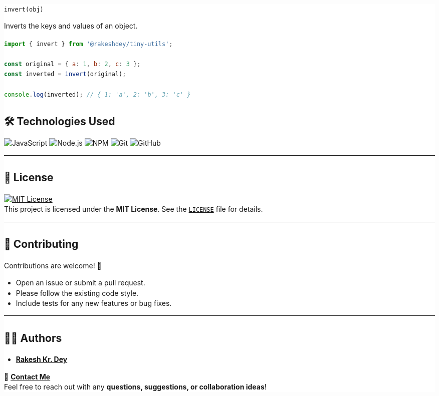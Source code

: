 `invert(obj)`

Inverts the keys and values of an object.

```javascript
import { invert } from '@rakeshdey/tiny-utils';

const original = { a: 1, b: 2, c: 3 };
const inverted = invert(original);

console.log(inverted); // { 1: 'a', 2: 'b', 3: 'c' }
```

## 🛠️ Technologies Used
<p align="left">
  
  <img src="https://cdn.jsdelivr.net/gh/devicons/devicon/icons/javascript/javascript-original.svg" alt="JavaScript" width="40" height="40"/>
  
  <img src="https://cdn.jsdelivr.net/gh/devicons/devicon/icons/nodejs/nodejs-original.svg" alt="Node.js" width="40" height="40"/>
  
  <img src="https://cdn.jsdelivr.net/gh/devicons/devicon/icons/npm/npm-original-wordmark.svg" alt="NPM" width="40" height="40"/>
  
  <img src="https://cdn.jsdelivr.net/gh/devicons/devicon/icons/git/git-original.svg" alt="Git" width="40" height="40"/>
  
  <img src="https://cdn.jsdelivr.net/gh/devicons/devicon/icons/github/github-original.svg" alt="GitHub" width="40" height="40"/>
</p>

---

## 📝 License
[![MIT License](https://img.shields.io/badge/License-MIT-green.svg)](https://choosealicense.com/licenses/mit/)  
This project is licensed under the **MIT License**. See the [`LICENSE`](./LICENSE) file for details.

---

## 🤝 Contributing
Contributions are welcome! 🎉  
- Open an issue or submit a pull request.  
- Please follow the existing code style.  
- Include tests for any new features or bug fixes.  

---

## 👨‍💻 Authors
- **[Rakesh Kr. Dey](https://www.github.com/Rakesh-Dey-013)**  

📩 **[Contact Me](mailto:rakesh.coding.007@gmail.com)**  
Feel free to reach out with any **questions, suggestions, or collaboration ideas**!
